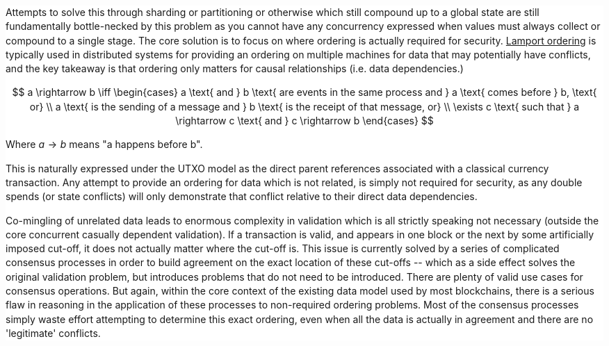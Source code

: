 Attempts to solve this through sharding or partitioning or otherwise which still compound up to a global state 
are still fundamentally bottle-necked by this problem as you cannot have any concurrency expressed when values 
must always collect or compound to a single stage. The core solution is to focus on where ordering is actually
required for security. [Lamport ordering](https://en.wikipedia.org/wiki/Lamport_timestamp#Causal_ordering) is 
typically used in 
distributed systems for providing an ordering on multiple machines for data that may potentially have conflicts, 
and the key takeaway is that ordering only matters for causal relationships (i.e. data dependencies.) 

$$
a \rightarrow b \iff \begin{cases}
a \text{ and } b \text{ are events in the same process and } a \text{ comes before } b, \text{ or} \\
a \text{ is the sending of a message and } b \text{ is the receipt of that message, or} \\
\exists c \text{ such that } a \rightarrow c \text{ and } c \rightarrow b
\end{cases}
$$

Where $a \rightarrow b$ means "a happens before b".


This is 
naturally expressed under the UTXO model as the direct parent references associated with a classical currency 
transaction. Any attempt to provide an ordering for data which is not related, is simply not required for security, 
as any double spends (or state conflicts) will only demonstrate that conflict relative to their direct data dependencies. 

Co-mingling of unrelated data leads to enormous complexity in validation which is all strictly speaking not 
necessary (outside the core concurrent casually dependent validation). If a transaction is valid, and appears 
in one block or the next by some artificially imposed cut-off, it does not actually matter where the cut-off is. 
This issue is currently solved by a series of complicated consensus processes in order to build agreement on the 
exact location of these cut-offs -- which as a side effect solves the original validation problem, but introduces 
problems that do not need to be introduced. There are plenty of valid use cases for consensus operations. But again, 
within the core context of the existing data model used by most blockchains, there is a serious flaw in reasoning in 
the application of these processes to non-required ordering problems. Most of the consensus processes 
simply waste effort attempting to determine this exact ordering, even when all the data is actually in agreement 
and there are no 'legitimate' conflicts.
